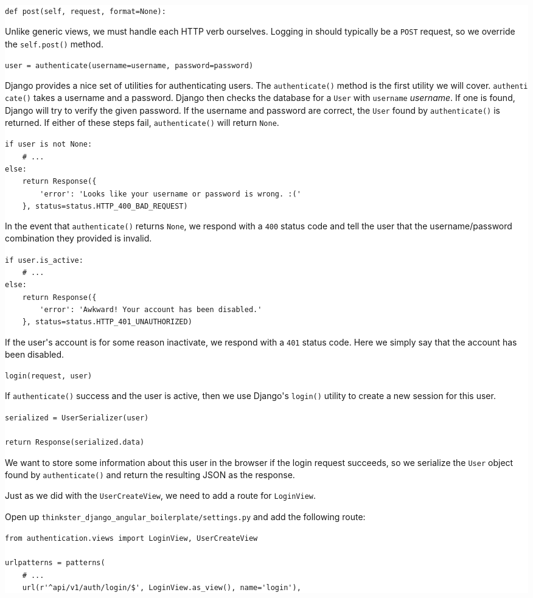     def post(self, request, format=None):

Unlike generic views, we must handle each HTTP verb ourselves. Logging in should typically be a `POST` request, so we override the `self.post()` method.

    user = authenticate(username=username, password=password)

Django provides a nice set of utilities for authenticating users. The `authenticate()` method is the first utility we will cover. `authenticate()` takes a username and a password. Django then checks the database for a `User` with `username` *username*. If one is found, Django will try to verify the given password. If the username and password are correct, the `User` found by `authenticate()` is returned. If either of these steps fail, `authenticate()` will return `None`.

    if user is not None:
        # ...
    else:
        return Response({
            'error': 'Looks like your username or password is wrong. :('
        }, status=status.HTTP_400_BAD_REQUEST)

In the event that `authenticate()` returns `None`, we respond with a `400` status code and tell the user that the username/password combination they provided is invalid.

    if user.is_active:
        # ...
    else:
        return Response({
            'error': 'Awkward! Your account has been disabled.'
        }, status=status.HTTP_401_UNAUTHORIZED)

If the user's account is for some reason inactivate, we respond with a `401` status code. Here we simply say that the account has been disabled.

    login(request, user)

If `authenticate()` success and the user is active, then we use Django's `login()` utility to create a new session for this user.

    serialized = UserSerializer(user)

    return Response(serialized.data)

We want to store some information about this user in the browser if the login request succeeds, so we serialize the `User` object found by `authenticate()` and return the resulting JSON as the response.

Just as we did with the `UserCreateView`, we need to add a route for `LoginView`.

Open up `thinkster_django_angular_boilerplate/settings.py` and add the following route:

    from authentication.views import LoginView, UserCreateView

    urlpatterns = patterns(
        # ...
        url(r'^api/v1/auth/login/$', LoginView.as_view(), name='login'),
